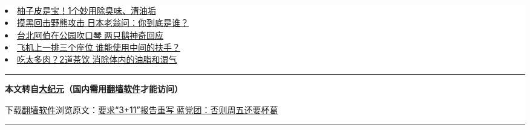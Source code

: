 <li><a href="https://github.com/nlugdh3172/djy/blob/master/gb/21/9/18/n13243559.md#1">柚子皮是宝！1个妙用除臭味、清油垢</a></li>
<li><a href="https://github.com/nlugdh3172/djy/blob/master/gb/21/9/21/n13249714.md#1">摸黑回击野熊攻击 日本老翁问：你到底是谁？</a></li>
<li><a href="https://github.com/nlugdh3172/djy/blob/master/gb/21/9/20/n13247176.md#1">台北阿伯在公园吹口琴 两只鹅神奇回应</a></li>
<li><a href="https://github.com/nlugdh3172/djy/blob/master/gb/21/9/20/n13246966.md#1">飞机上一排三个座位 谁能使用中间的扶手？</a></li>
<li><a href="https://github.com/nlugdh3172/djy/blob/master/gb/21/9/17/n13240921.md#1">吃太多肉？2道茶饮 消除体内的油脂和湿气</a></li>
<hr>

<strong>本文转自<a href="https://www.epochtimes.com">大纪元</a>（国内需用<a href="https://github.com/nlugdh3172/www/blob/master/README.md#8">翻墙软件</a>才能访问）</strong><p>下载<a href="https://github.com/nlugdh3172/www/blob/master/README.md#8">翻墙软件</a>浏览原文：<a href="https://www.epochtimes.com/gb/21/9/22/n13253001.htm">要求“3+11”报告重写 蓝党团：否则周五还要杯葛</a></p><hr>
